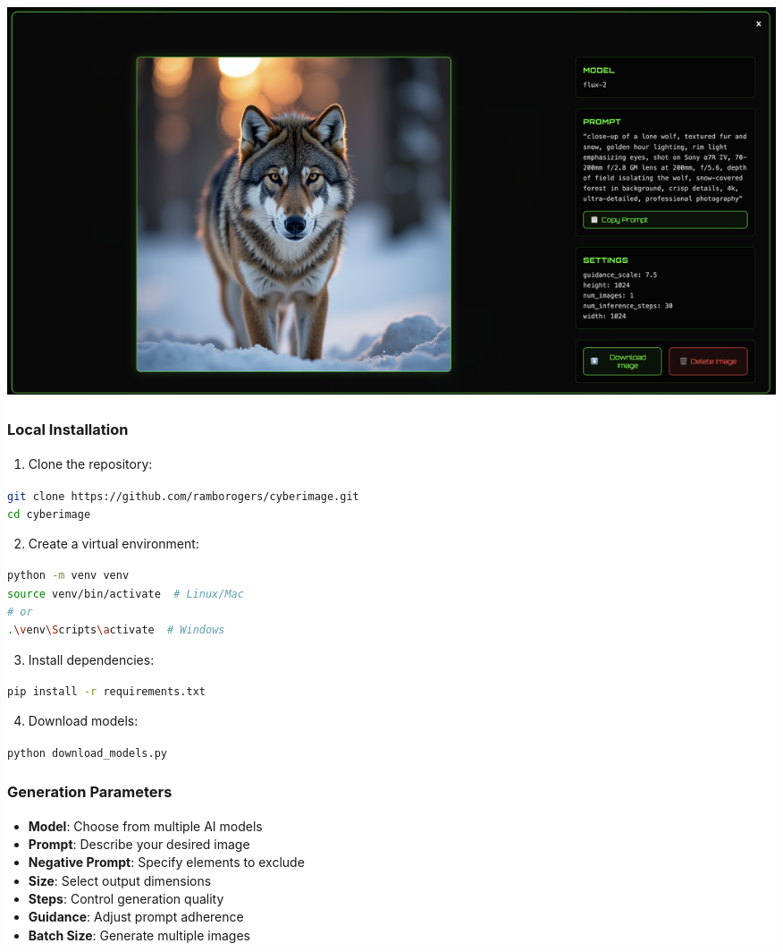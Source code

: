 ![CyberImage](media/single.png)


### Local Installation

1. Clone the repository:
```bash
git clone https://github.com/ramborogers/cyberimage.git
cd cyberimage
```

2. Create a virtual environment:
```bash
python -m venv venv
source venv/bin/activate  # Linux/Mac
# or
.\venv\Scripts\activate  # Windows
```

3. Install dependencies:
```bash
pip install -r requirements.txt
```

4. Download models:
```bash
python download_models.py
```

### Generation Parameters
- **Model**: Choose from multiple AI models
- **Prompt**: Describe your desired image
- **Negative Prompt**: Specify elements to exclude
- **Size**: Select output dimensions
- **Steps**: Control generation quality
- **Guidance**: Adjust prompt adherence
- **Batch Size**: Generate multiple images
